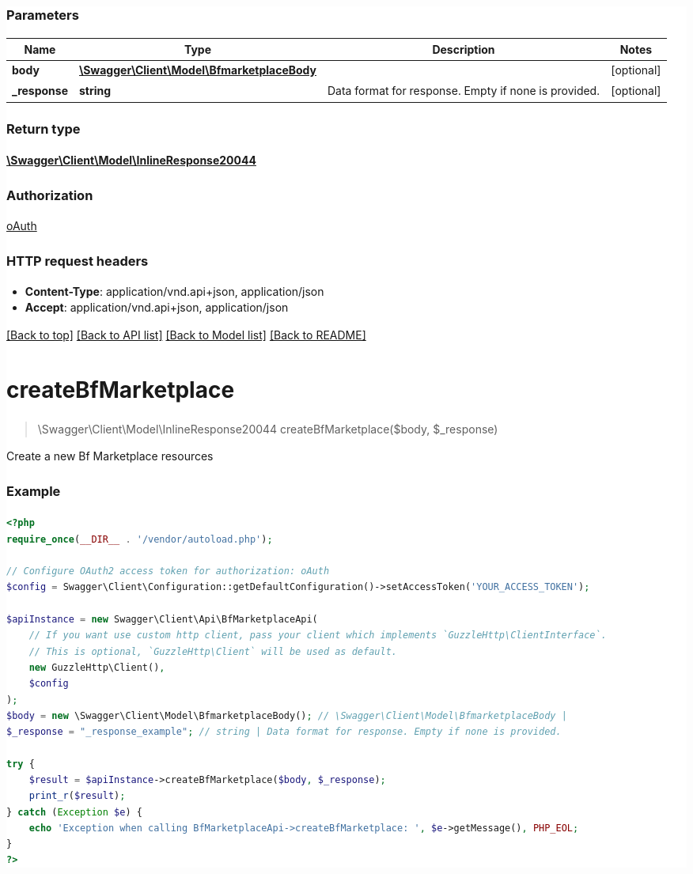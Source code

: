 ### Parameters

Name | Type | Description  | Notes
------------- | ------------- | ------------- | -------------
 **body** | [**\Swagger\Client\Model\BfmarketplaceBody**](../Model/BfmarketplaceBody.md)|  | [optional]
 **_response** | **string**| Data format for response. Empty if none is provided. | [optional]

### Return type

[**\Swagger\Client\Model\InlineResponse20044**](../Model/InlineResponse20044.md)

### Authorization

[oAuth](../../README.md#oAuth)

### HTTP request headers

 - **Content-Type**: application/vnd.api+json, application/json
 - **Accept**: application/vnd.api+json, application/json

[[Back to top]](#) [[Back to API list]](../../README.md#documentation-for-api-endpoints) [[Back to Model list]](../../README.md#documentation-for-models) [[Back to README]](../../README.md)

# **createBfMarketplace**
> \Swagger\Client\Model\InlineResponse20044 createBfMarketplace($body, $_response)

Create a new Bf Marketplace resources

### Example
```php
<?php
require_once(__DIR__ . '/vendor/autoload.php');

// Configure OAuth2 access token for authorization: oAuth
$config = Swagger\Client\Configuration::getDefaultConfiguration()->setAccessToken('YOUR_ACCESS_TOKEN');

$apiInstance = new Swagger\Client\Api\BfMarketplaceApi(
    // If you want use custom http client, pass your client which implements `GuzzleHttp\ClientInterface`.
    // This is optional, `GuzzleHttp\Client` will be used as default.
    new GuzzleHttp\Client(),
    $config
);
$body = new \Swagger\Client\Model\BfmarketplaceBody(); // \Swagger\Client\Model\BfmarketplaceBody | 
$_response = "_response_example"; // string | Data format for response. Empty if none is provided.

try {
    $result = $apiInstance->createBfMarketplace($body, $_response);
    print_r($result);
} catch (Exception $e) {
    echo 'Exception when calling BfMarketplaceApi->createBfMarketplace: ', $e->getMessage(), PHP_EOL;
}
?>
```

